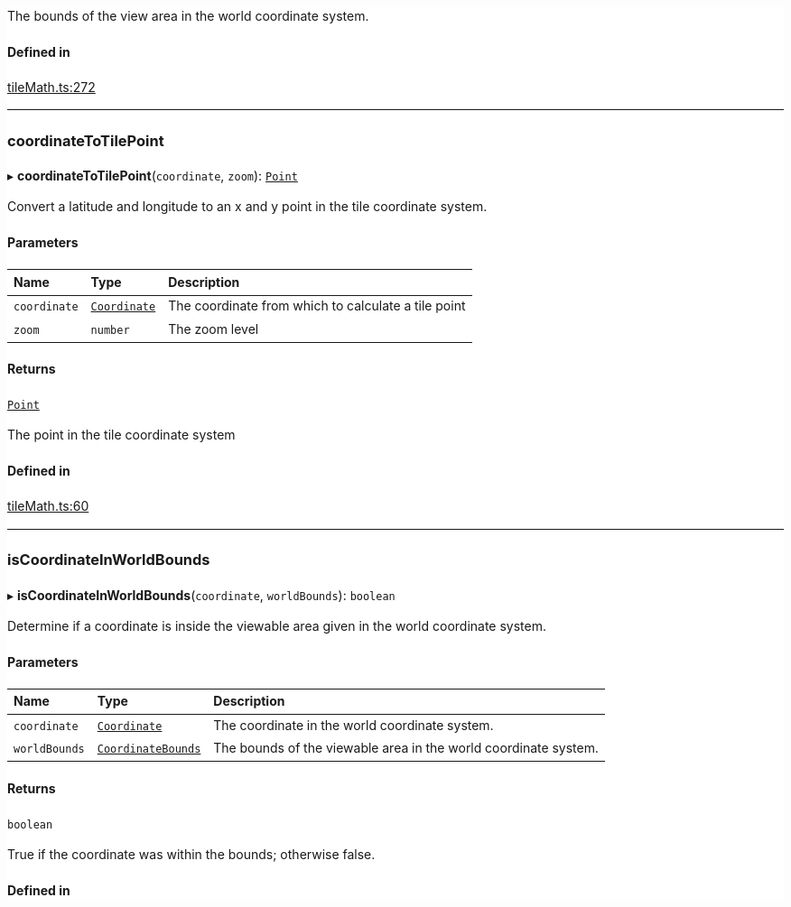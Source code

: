 The bounds of the view area in the world coordinate system.

#### Defined in

[tileMath.ts:272](https://github.com/rob-blackbourn/jetblack-map/blob/0ed4bc5/src/tileMath.ts#L272)

___

### coordinateToTilePoint

▸ **coordinateToTilePoint**(`coordinate`, `zoom`): [`Point`](modules.md#point)

Convert a latitude and longitude to an x and y point in the tile coordinate system.

#### Parameters

| Name | Type | Description |
| :------ | :------ | :------ |
| `coordinate` | [`Coordinate`](interfaces/Coordinate.md) | The coordinate from which to calculate a tile point |
| `zoom` | `number` | The zoom level |

#### Returns

[`Point`](modules.md#point)

The point in the tile coordinate system

#### Defined in

[tileMath.ts:60](https://github.com/rob-blackbourn/jetblack-map/blob/0ed4bc5/src/tileMath.ts#L60)

___

### isCoordinateInWorldBounds

▸ **isCoordinateInWorldBounds**(`coordinate`, `worldBounds`): `boolean`

Determine if a coordinate is inside the viewable area given in the world
coordinate system.

#### Parameters

| Name | Type | Description |
| :------ | :------ | :------ |
| `coordinate` | [`Coordinate`](interfaces/Coordinate.md) | The coordinate in the world coordinate system. |
| `worldBounds` | [`CoordinateBounds`](interfaces/CoordinateBounds.md) | The bounds of the viewable area in the world coordinate system. |

#### Returns

`boolean`

True if the coordinate was within the bounds; otherwise false.

#### Defined in
